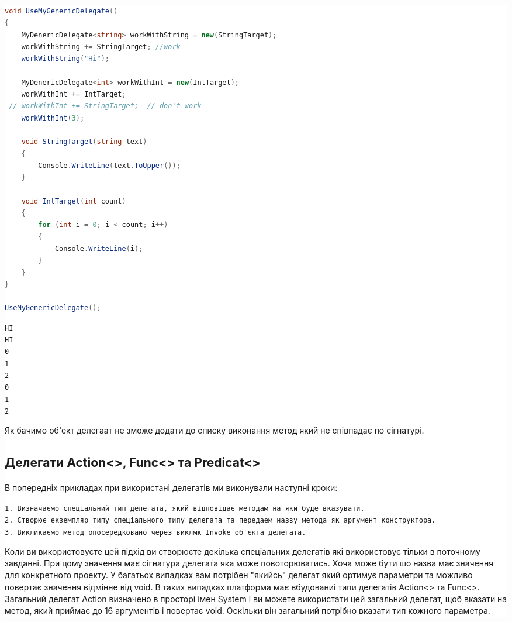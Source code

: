```cs
void UseMyGenericDelegate()
{
    MyDenericDelegate<string> workWithString = new(StringTarget);
    workWithString += StringTarget; //work
    workWithString("Hi");

    MyDenericDelegate<int> workWithInt = new(IntTarget);
    workWithInt += IntTarget;
 // workWithInt += StringTarget;  // don't work 
    workWithInt(3);

    void StringTarget(string text)
    {
        Console.WriteLine(text.ToUpper());
    }

    void IntTarget(int count)
    {
        for (int i = 0; i < count; i++)
        {
            Console.WriteLine(i);
        }
    }
}

UseMyGenericDelegate();
```
```
HI
HI
0
1
2
0
1
2
```
Як бачимо об'ект делегаат не зможе додати до списку виконання метод який не співпадає по сігнатурі.

## Делегати Action<>, Func<> та Predicat<>

В попередніх прикладах при використані делегатів ми виконували наступні кроки:

    1. Визначаємо спеціальний тип делегата, який відповідає методам на яки буде вказувати.
    2. Створює екземпляр типу спеціального типу делегата та передаем назву метода як аргумент конструктора.
    3. Викликаємо метод опосередковано через виклмк Invoke об'єкта делегата.

Коли ви використовуєте цей підхід ви створюєте декілька спеціальних делегатів які використовує тільки в поточному завданні. При цому значення має сігнатура делегата яка може повоторюватись. Хоча може бути шо назва має значення для конкретного проекту. У багатьох випадках вам потрібен "якийсь" делегат який ортимує параметри та можливо повертає значення відмінне від void. В таких випадках платформа має вбудованиі типи делегатів Action<> та Func<>.
Загальний делегат Action визначено в просторі імен System і ви можете використати цей загальний делегат, щоб вказати на метод, який приймає до 16 аргументів і повертає void. Оскільки він загальний потрібно вказати тип кожного параметра.
